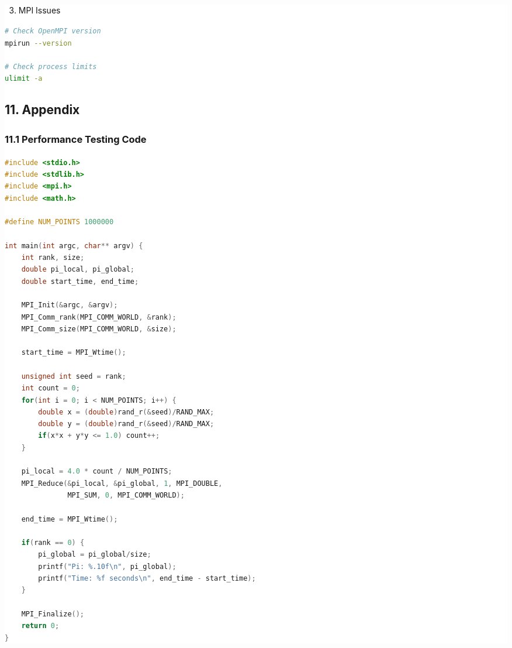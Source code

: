 3. MPI Issues
```bash
# Check OpenMPI version
mpirun --version

# Check process limits
ulimit -a
```

## 11. Appendix

### 11.1 Performance Testing Code
```c
#include <stdio.h>
#include <stdlib.h>
#include <mpi.h>
#include <math.h>

#define NUM_POINTS 1000000

int main(int argc, char** argv) {
    int rank, size;
    double pi_local, pi_global;
    double start_time, end_time;

    MPI_Init(&argc, &argv);
    MPI_Comm_rank(MPI_COMM_WORLD, &rank);
    MPI_Comm_size(MPI_COMM_WORLD, &size);

    start_time = MPI_Wtime();

    unsigned int seed = rank;
    int count = 0;
    for(int i = 0; i < NUM_POINTS; i++) {
        double x = (double)rand_r(&seed)/RAND_MAX;
        double y = (double)rand_r(&seed)/RAND_MAX;
        if(x*x + y*y <= 1.0) count++;
    }

    pi_local = 4.0 * count / NUM_POINTS;
    MPI_Reduce(&pi_local, &pi_global, 1, MPI_DOUBLE, 
               MPI_SUM, 0, MPI_COMM_WORLD);

    end_time = MPI_Wtime();

    if(rank == 0) {
        pi_global = pi_global/size;
        printf("Pi: %.10f\n", pi_global);
        printf("Time: %f seconds\n", end_time - start_time);
    }

    MPI_Finalize();
    return 0;
}
```

